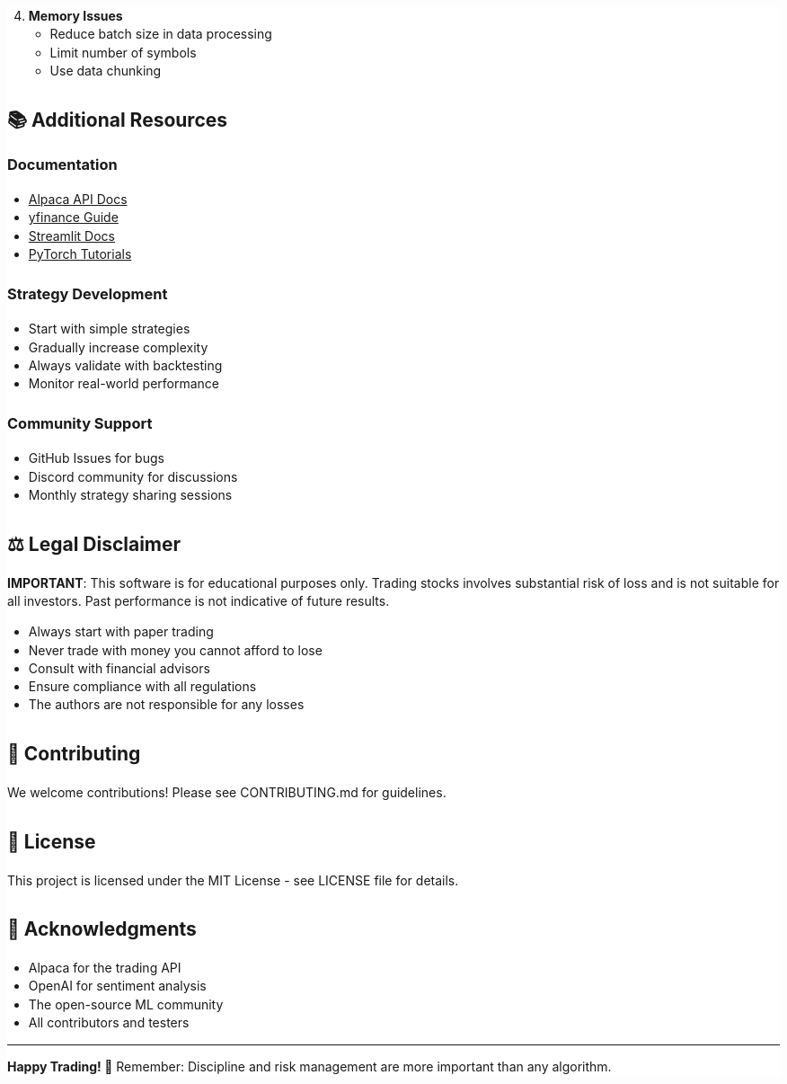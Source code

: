 4. **Memory Issues**
   - Reduce batch size in data processing
   - Limit number of symbols
   - Use data chunking

## 📚 Additional Resources

### Documentation
- [Alpaca API Docs](https://alpaca.markets/docs/)
- [yfinance Guide](https://pypi.org/project/yfinance/)
- [Streamlit Docs](https://docs.streamlit.io/)
- [PyTorch Tutorials](https://pytorch.org/tutorials/)

### Strategy Development
- Start with simple strategies
- Gradually increase complexity
- Always validate with backtesting
- Monitor real-world performance

### Community Support
- GitHub Issues for bugs
- Discord community for discussions
- Monthly strategy sharing sessions

## ⚖️ Legal Disclaimer

**IMPORTANT**: This software is for educational purposes only. Trading stocks involves substantial risk of loss and is not suitable for all investors. Past performance is not indicative of future results.

- Always start with paper trading
- Never trade with money you cannot afford to lose
- Consult with financial advisors
- Ensure compliance with all regulations
- The authors are not responsible for any losses

## 🤝 Contributing

We welcome contributions! Please see CONTRIBUTING.md for guidelines.

## 📄 License

This project is licensed under the MIT License - see LICENSE file for details.

## 🙏 Acknowledgments

- Alpaca for the trading API
- OpenAI for sentiment analysis
- The open-source ML community
- All contributors and testers

---

**Happy Trading! 🚀** Remember: Discipline and risk management are more important than any algorithm.
